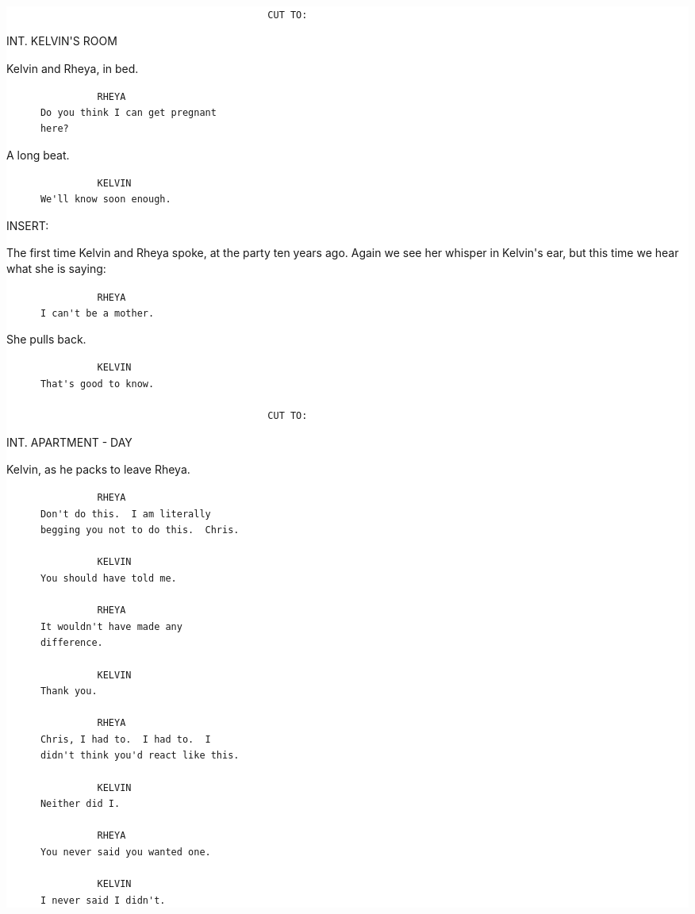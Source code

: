                                                   CUT TO:

INT.  KELVIN'S ROOM

Kelvin and Rheya, in bed.

                    RHEYA
          Do you think I can get pregnant
          here?

A long beat.

                    KELVIN
          We'll know soon enough.

INSERT:

The first time Kelvin and Rheya spoke, at the party ten years
ago.  Again we see her whisper in Kelvin's ear, but this time
we hear what she is saying:

                    RHEYA
          I can't be a mother.

She pulls back.

                    KELVIN
          That's good to know.

                                                  CUT TO:

INT.  APARTMENT - DAY

Kelvin, as he packs to leave Rheya.

                    RHEYA
          Don't do this.  I am literally
          begging you not to do this.  Chris.

                    KELVIN
          You should have told me.

                    RHEYA
          It wouldn't have made any
          difference.

                    KELVIN
          Thank you.

                    RHEYA
          Chris, I had to.  I had to.  I
          didn't think you'd react like this.

                    KELVIN
          Neither did I.

                    RHEYA
          You never said you wanted one.

                    KELVIN
          I never said I didn't.
